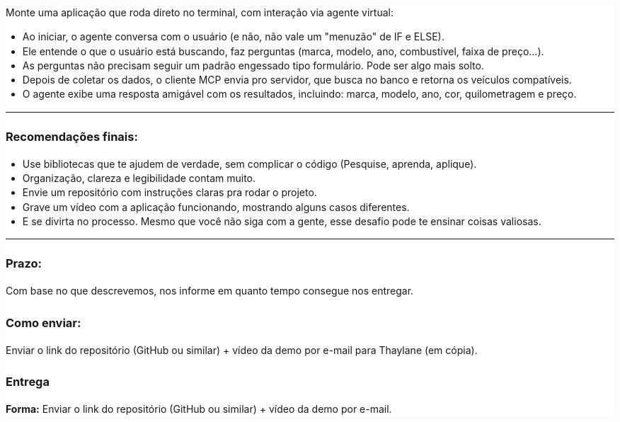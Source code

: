 Monte uma aplicação que roda direto no terminal, com interação via agente virtual:

*   Ao iniciar, o agente conversa com o usuário (e não, não vale um "menuzão" de IF e ELSE).
*   Ele entende o que o usuário está buscando, faz perguntas (marca, modelo, ano, combustível, faixa de preço...).
*   As perguntas não precisam seguir um padrão engessado tipo formulário. Pode ser algo mais solto.
*   Depois de coletar os dados, o cliente MCP envia pro servidor, que busca no banco e retorna os veículos compatíveis.
*   O agente exibe uma resposta amigável com os resultados, incluindo: marca, modelo, ano, cor, quilometragem e preço.

---

### Recomendações finais:

*   Use bibliotecas que te ajudem de verdade, sem complicar o código (Pesquise, aprenda, aplique).
*   Organização, clareza e legibilidade contam muito.
*   Envie um repositório com instruções claras pra rodar o projeto.
*   Grave um vídeo com a aplicação funcionando, mostrando alguns casos diferentes.
*   E se divirta no processo. Mesmo que você não siga com a gente, esse desafio pode te ensinar coisas valiosas.

---

### Prazo:

Com base no que descrevemos, nos informe em quanto tempo consegue nos entregar.

### Como enviar:

Enviar o link do repositório (GitHub ou similar) + vídeo da demo por e-mail para Thaylane (em cópia).

### Entrega

**Forma:** Enviar o link do repositório (GitHub ou similar) + vídeo da demo por e-mail.